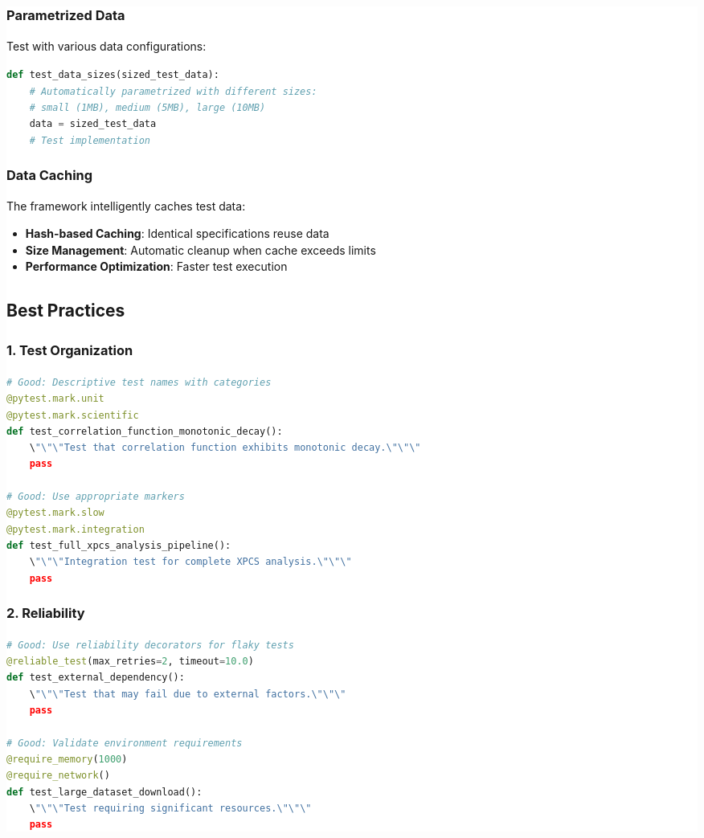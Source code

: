 ### Parametrized Data

Test with various data configurations:

```python
def test_data_sizes(sized_test_data):
    # Automatically parametrized with different sizes:
    # small (1MB), medium (5MB), large (10MB)
    data = sized_test_data
    # Test implementation
```

### Data Caching

The framework intelligently caches test data:

- **Hash-based Caching**: Identical specifications reuse data
- **Size Management**: Automatic cleanup when cache exceeds limits
- **Performance Optimization**: Faster test execution

## Best Practices

### 1. Test Organization

```python
# Good: Descriptive test names with categories
@pytest.mark.unit
@pytest.mark.scientific
def test_correlation_function_monotonic_decay():
    \"\"\"Test that correlation function exhibits monotonic decay.\"\"\"
    pass

# Good: Use appropriate markers
@pytest.mark.slow
@pytest.mark.integration
def test_full_xpcs_analysis_pipeline():
    \"\"\"Integration test for complete XPCS analysis.\"\"\"
    pass
```

### 2. Reliability

```python
# Good: Use reliability decorators for flaky tests
@reliable_test(max_retries=2, timeout=10.0)
def test_external_dependency():
    \"\"\"Test that may fail due to external factors.\"\"\"
    pass

# Good: Validate environment requirements
@require_memory(1000)
@require_network()
def test_large_dataset_download():
    \"\"\"Test requiring significant resources.\"\"\"
    pass
```
